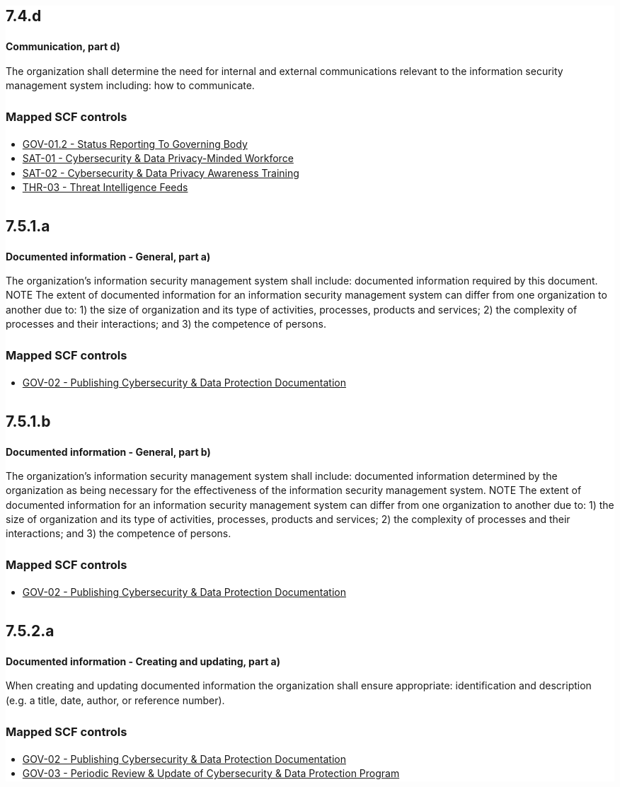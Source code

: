 ## 7.4.d
**Communication, part d)**

The organization shall determine the need for internal and external communications relevant to the information security management system including: how to communicate.

### Mapped SCF controls
- [GOV-01.2 - Status Reporting To Governing Body](../scf/gov-012-statusreportingtogoverningbody.md)
- [SAT-01 - Cybersecurity & Data Privacy-Minded Workforce](../scf/sat-01-cybersecurity&dataprivacy-mindedworkforce.md)
- [SAT-02 - Cybersecurity & Data Privacy Awareness Training](../scf/sat-02-cybersecurity&dataprivacyawarenesstraining.md)
- [THR-03 - Threat Intelligence Feeds](../scf/thr-03-threatintelligencefeeds.md)

## 7.5.1.a
**Documented information - General, part a)**

The organization’s information security management system shall include: documented information required by this document. NOTE The extent of documented information for an information security management system can differ from one organization to another due to: 1) the size of organization and its type of activities, processes, products and services; 2) the complexity of processes and their interactions; and 3) the competence of persons.

### Mapped SCF controls
- [GOV-02 - Publishing Cybersecurity & Data Protection Documentation](../scf/gov-02-publishingcybersecurity&dataprotectiondocumentation.md)

## 7.5.1.b
**Documented information - General, part b)**

The organization’s information security management system shall include: documented information determined by the organization as being necessary for the effectiveness of the information security management system. NOTE The extent of documented information for an information security management system can differ from one organization to another due to: 1) the size of organization and its type of activities, processes, products and services; 2) the complexity of processes and their interactions; and 3) the competence of persons.

### Mapped SCF controls
- [GOV-02 - Publishing Cybersecurity & Data Protection Documentation](../scf/gov-02-publishingcybersecurity&dataprotectiondocumentation.md)

## 7.5.2.a
**Documented information - Creating and updating, part a)**

When creating and updating documented information the organization shall ensure appropriate: identification and description (e.g. a title, date, author, or reference number).

### Mapped SCF controls
- [GOV-02 - Publishing Cybersecurity & Data Protection Documentation](../scf/gov-02-publishingcybersecurity&dataprotectiondocumentation.md)
- [GOV-03 - Periodic Review & Update of Cybersecurity & Data Protection Program](../scf/gov-03-periodicreview&updateofcybersecurity&dataprotectionprogram.md)
